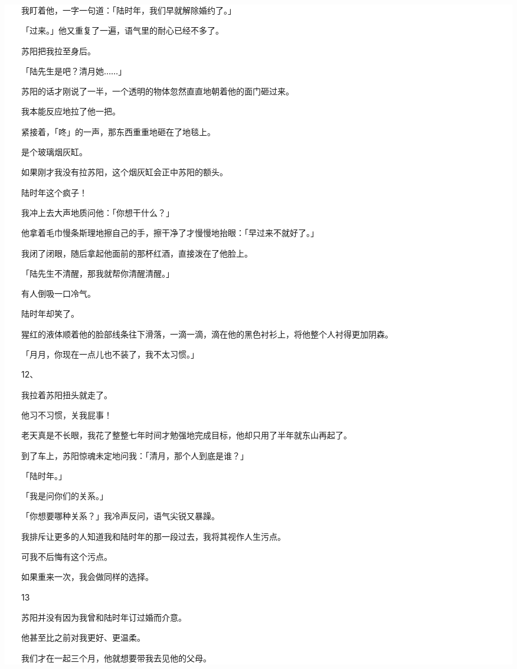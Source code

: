 &emsp;&emsp;我盯着他，一字一句道：「陆时年，我们早就解除婚约了。」  
  
&emsp;&emsp;「过来。」他又重复了一遍，语气里的耐心已经不多了。  
  
&emsp;&emsp;苏阳把我拉至身后。  
  
&emsp;&emsp;「陆先生是吧？清月她……」  
  
&emsp;&emsp;苏阳的话才刚说了一半，一个透明的物体忽然直直地朝着他的面门砸过来。  
  
&emsp;&emsp;我本能反应地拉了他一把。  
  
&emsp;&emsp;紧接着，「咚」的一声，那东西重重地砸在了地毯上。  
  
&emsp;&emsp;是个玻璃烟灰缸。  
  
&emsp;&emsp;如果刚才我没有拉苏阳，这个烟灰缸会正中苏阳的额头。  
  
&emsp;&emsp;陆时年这个疯子！  
  
&emsp;&emsp;我冲上去大声地质问他：「你想干什么？」  
  
&emsp;&emsp;他拿着毛巾慢条斯理地擦自己的手，擦干净了才慢慢地抬眼：「早过来不就好了。」  
  
&emsp;&emsp;我闭了闭眼，随后拿起他面前的那杯红酒，直接泼在了他脸上。  
  
&emsp;&emsp;「陆先生不清醒，那我就帮你清醒清醒。」  
  
&emsp;&emsp;有人倒吸一口冷气。  
  
&emsp;&emsp;陆时年却笑了。  
  
&emsp;&emsp;猩红的液体顺着他的脸部线条往下滑落，一滴一滴，滴在他的黑色衬衫上，将他整个人衬得更加阴森。  
  
&emsp;&emsp;「月月，你现在一点儿也不装了，我不太习惯。」  
  
&emsp;&emsp;12、  
  
&emsp;&emsp;我拉着苏阳扭头就走了。  
  
&emsp;&emsp;他习不习惯，关我屁事！  
  
&emsp;&emsp;老天真是不长眼，我花了整整七年时间才勉强地完成目标，他却只用了半年就东山再起了。  
  
&emsp;&emsp;到了车上，苏阳惊魂未定地问我：「清月，那个人到底是谁？」  
  
&emsp;&emsp;「陆时年。」  
  
&emsp;&emsp;「我是问你们的关系。」  
  
&emsp;&emsp;「你想要哪种关系？」我冷声反问，语气尖锐又暴躁。  
  
&emsp;&emsp;我排斥让更多的人知道我和陆时年的那一段过去，我将其视作人生污点。  
  
&emsp;&emsp;可我不后悔有这个污点。  
  
&emsp;&emsp;如果重来一次，我会做同样的选择。  
  
&emsp;&emsp;13  
  
&emsp;&emsp;苏阳并没有因为我曾和陆时年订过婚而介意。  
  
&emsp;&emsp;他甚至比之前对我更好、更温柔。  
  
&emsp;&emsp;我们才在一起三个月，他就想要带我去见他的父母。  
  